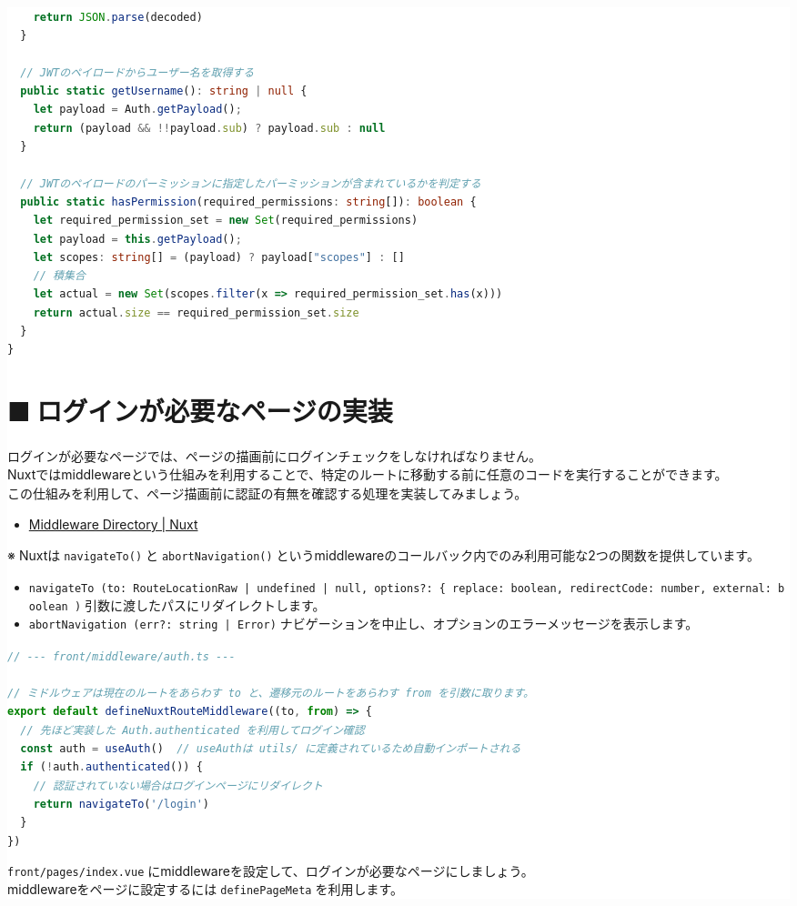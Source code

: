 ```ts
    return JSON.parse(decoded)
  }

  // JWTのペイロードからユーザー名を取得する
  public static getUsername(): string | null {
    let payload = Auth.getPayload();
    return (payload && !!payload.sub) ? payload.sub : null
  }

  // JWTのペイロードのパーミッションに指定したパーミッションが含まれているかを判定する
  public static hasPermission(required_permissions: string[]): boolean {
    let required_permission_set = new Set(required_permissions)
    let payload = this.getPayload();
    let scopes: string[] = (payload) ? payload["scopes"] : []
    // 積集合
    let actual = new Set(scopes.filter(x => required_permission_set.has(x)))
    return actual.size == required_permission_set.size
  }
}
```

# ■ ログインが必要なページの実装

ログインが必要なページでは、ページの描画前にログインチェックをしなければなりません。  
Nuxtではmiddlewareという仕組みを利用することで、特定のルートに移動する前に任意のコードを実行することができます。  
この仕組みを利用して、ページ描画前に認証の有無を確認する処理を実装してみましょう。  

- [Middleware Directory | Nuxt](https://nuxt.com/docs/guide/directory-structure/middleware)


※ Nuxtは `navigateTo()` と `abortNavigation()` というmiddlewareのコールバック内でのみ利用可能な2つの関数を提供しています。

- `navigateTo (to: RouteLocationRaw | undefined | null, options?: { replace: boolean, redirectCode: number, external: boolean )`
  引数に渡したパスにリダイレクトします。
- `abortNavigation (err?: string | Error)`
  ナビゲーションを中止し、オプションのエラーメッセージを表示します。

```ts
// --- front/middleware/auth.ts ---

// ミドルウェアは現在のルートをあらわす to と、遷移元のルートをあらわす from を引数に取ります。
export default defineNuxtRouteMiddleware((to, from) => {
  // 先ほど実装した Auth.authenticated を利用してログイン確認
  const auth = useAuth()  // useAuthは utils/ に定義されているため自動インポートされる
  if (!auth.authenticated()) {
    // 認証されていない場合はログインページにリダイレクト
    return navigateTo('/login')
  }
})
```

`front/pages/index.vue` にmiddlewareを設定して、ログインが必要なページにしましょう。  
middlewareをページに設定するには `definePageMeta` を利用します。  
